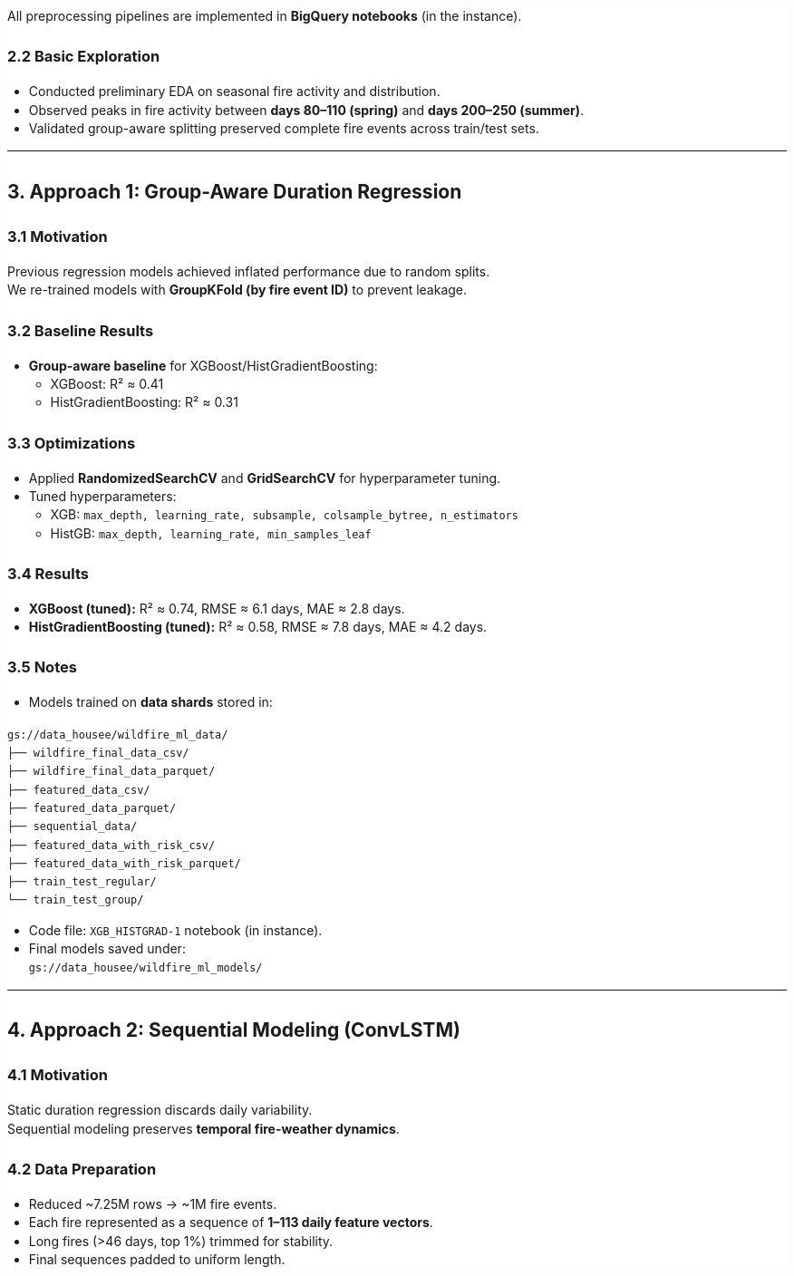 All preprocessing pipelines are implemented in **BigQuery notebooks** (in the instance).  

### 2.2 Basic Exploration
- Conducted preliminary EDA on seasonal fire activity and distribution.  
- Observed peaks in fire activity between **days 80–110 (spring)** and **days 200–250 (summer)**.  
- Validated group-aware splitting preserved complete fire events across train/test sets.

---

## 3. Approach 1: Group-Aware Duration Regression

### 3.1 Motivation
Previous regression models achieved inflated performance due to random splits.  
We re-trained models with **GroupKFold (by fire event ID)** to prevent leakage.  

### 3.2 Baseline Results
- **Group-aware baseline** for XGBoost/HistGradientBoosting:  
  - XGBoost: R² ≈ 0.41  
  - HistGradientBoosting: R² ≈ 0.31  

### 3.3 Optimizations
- Applied **RandomizedSearchCV** and **GridSearchCV** for hyperparameter tuning.  
- Tuned hyperparameters:  
  - XGB: `max_depth, learning_rate, subsample, colsample_bytree, n_estimators`  
  - HistGB: `max_depth, learning_rate, min_samples_leaf`  

### 3.4 Results
- **XGBoost (tuned):** R² ≈ 0.74, RMSE ≈ 6.1 days, MAE ≈ 2.8 days.  
- **HistGradientBoosting (tuned):** R² ≈ 0.58, RMSE ≈ 7.8 days, MAE ≈ 4.2 days.  

### 3.5 Notes
- Models trained on **data shards** stored in:  
```bash
gs://data_housee/wildfire_ml_data/
├── wildfire_final_data_csv/
├── wildfire_final_data_parquet/
├── featured_data_csv/
├── featured_data_parquet/
├── sequential_data/
├── featured_data_with_risk_csv/
├── featured_data_with_risk_parquet/
├── train_test_regular/
└── train_test_group/
```

- Code file: `XGB_HISTGRAD-1` notebook (in instance).  
- Final models saved under:  
```gs://data_housee/wildfire_ml_models/```


---

## 4. Approach 2: Sequential Modeling (ConvLSTM)

### 4.1 Motivation
Static duration regression discards daily variability.  
Sequential modeling preserves **temporal fire-weather dynamics**.  

### 4.2 Data Preparation
- Reduced ~7.25M rows → ~1M fire events.  
- Each fire represented as a sequence of **1–113 daily feature vectors**.  
- Long fires (>46 days, top 1%) trimmed for stability.  
- Final sequences padded to uniform length.  
```